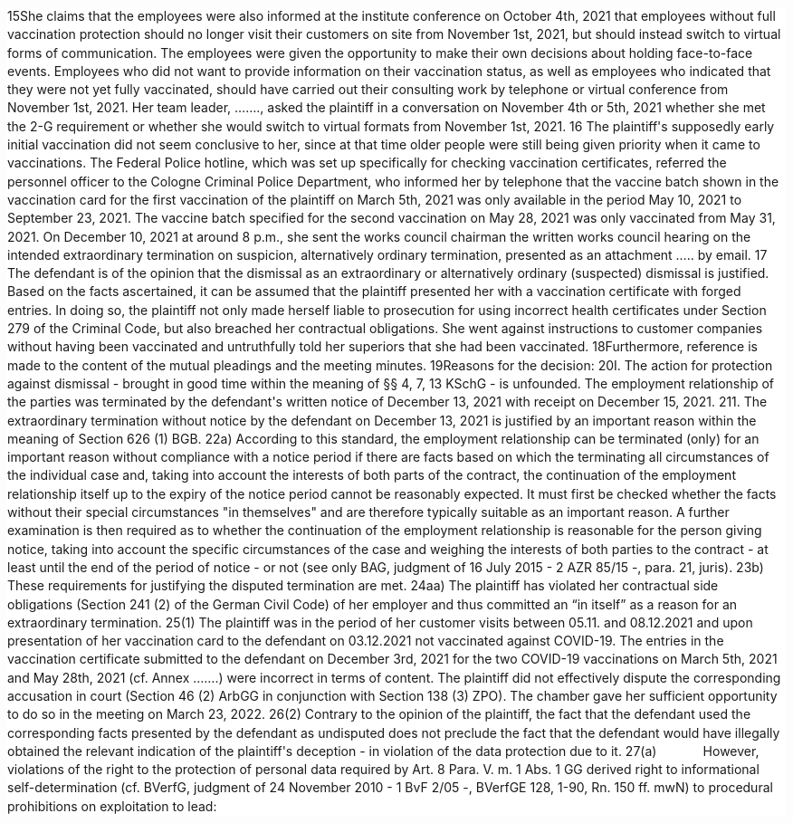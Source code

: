 15She claims that the employees were also informed at the institute conference on October 4th, 2021 that employees without full vaccination protection should no longer visit their customers on site from November 1st, 2021, but should instead switch to virtual forms of communication. The employees were given the opportunity to make their own decisions about holding face-to-face events. Employees who did not want to provide information on their vaccination status, as well as employees who indicated that they were not yet fully vaccinated, should have carried out their consulting work by telephone or virtual conference from November 1st, 2021. Her team leader, ……., asked the plaintiff in a conversation on November 4th or 5th, 2021 whether she met the 2-G requirement or whether she would switch to virtual formats from November 1st, 2021.
16 The plaintiff's supposedly early initial vaccination did not seem conclusive to her, since at that time older people were still being given priority when it came to vaccinations. The Federal Police hotline, which was set up specifically for checking vaccination certificates, referred the personnel officer to the Cologne Criminal Police Department, who informed her by telephone that the vaccine batch shown in the vaccination card for the first vaccination of the plaintiff on March 5th, 2021 was only available in the period May 10, 2021 to September 23, 2021. The vaccine batch specified for the second vaccination on May 28, 2021 was only vaccinated from May 31, 2021. On December 10, 2021 at around 8 p.m., she sent the works council chairman the written works council hearing on the intended extraordinary termination on suspicion, alternatively ordinary termination, presented as an attachment ….. by email.
17 The defendant is of the opinion that the dismissal as an extraordinary or alternatively ordinary (suspected) dismissal is justified. Based on the facts ascertained, it can be assumed that the plaintiff presented her with a vaccination certificate with forged entries. In doing so, the plaintiff not only made herself liable to prosecution for using incorrect health certificates under Section 279 of the Criminal Code, but also breached her contractual obligations. She went against instructions to customer companies without having been vaccinated and untruthfully told her superiors that she had been vaccinated.
18Furthermore, reference is made to the content of the mutual pleadings and the meeting minutes.
19Reasons for the decision:
20I. The action for protection against dismissal - brought in good time within the meaning of §§ 4, 7, 13 KSchG - is unfounded. The employment relationship of the parties was terminated by the defendant's written notice of December 13, 2021 with receipt on December 15, 2021.
211. The extraordinary termination without notice by the defendant on December 13, 2021 is justified by an important reason within the meaning of Section 626 (1) BGB.
22a) According to this standard, the employment relationship can be terminated (only) for an important reason without compliance with a notice period if there are facts based on which the terminating all circumstances of the individual case and, taking into account the interests of both parts of the contract, the continuation of the employment relationship itself up to the expiry of the notice period cannot be reasonably expected. It must first be checked whether the facts without their special circumstances "in themselves" and are therefore typically suitable as an important reason. A further examination is then required as to whether the continuation of the employment relationship is reasonable for the person giving notice, taking into account the specific circumstances of the case and weighing the interests of both parties to the contract - at least until the end of the period of notice - or not (see only BAG, judgment of 16 July 2015 - 2 AZR 85/15 -, para. 21, juris).
23b) These requirements for justifying the disputed termination are met.
24aa) The plaintiff has violated her contractual side obligations (Section 241 (2) of the German Civil Code) of her employer and thus committed an “in itself” as a reason for an extraordinary termination.
25(1) The plaintiff was in the period of her customer visits between 05.11. and 08.12.2021 and upon presentation of her vaccination card to the defendant on 03.12.2021 not vaccinated against COVID-19. The entries in the vaccination certificate submitted to the defendant on December 3rd, 2021 for the two COVID-19 vaccinations on March 5th, 2021 and May 28th, 2021 (cf. Annex …….) were incorrect in terms of content. The plaintiff did not effectively dispute the corresponding accusation in court (Section 46 (2) ArbGG in conjunction with Section 138 (3) ZPO). The chamber gave her sufficient opportunity to do so in the meeting on March 23, 2022.
26(2) Contrary to the opinion of the plaintiff, the fact that the defendant used the corresponding facts presented by the defendant as undisputed does not preclude the fact that the defendant would have illegally obtained the relevant indication of the plaintiff's deception - in violation of the data protection due to it.
27(a)             However, violations of the right to the protection of personal data required by Art. 8 Para. V. m. 1 Abs. 1 GG derived right to informational self-determination (cf. BVerfG, judgment of 24 November 2010 - 1 BvF 2/05 -, BVerfGE 128, 1-90, Rn. 150 ff. mwN) to procedural prohibitions on exploitation to lead: